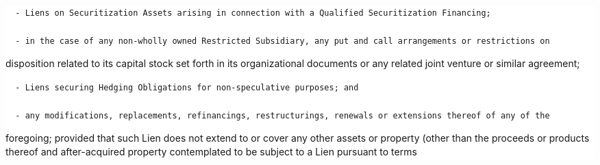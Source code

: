       - Liens on Securitization Assets arising in connection with a Qualified Securitization Financing;

      - in the case of any non-wholly owned Restricted Subsidiary, any put and call arrangements or restrictions on
disposition related to its capital stock set forth in its organizational documents or any related joint venture or
similar agreement;

      - Liens securing Hedging Obligations for non-speculative purposes; and

      - any modifications, replacements, refinancings, restructurings, renewals or extensions thereof of any of the
foregoing; provided that such Lien does not extend to or cover any other assets or property (other than the
proceeds or products thereof and after-acquired property contemplated to be subject to a Lien pursuant to terms

